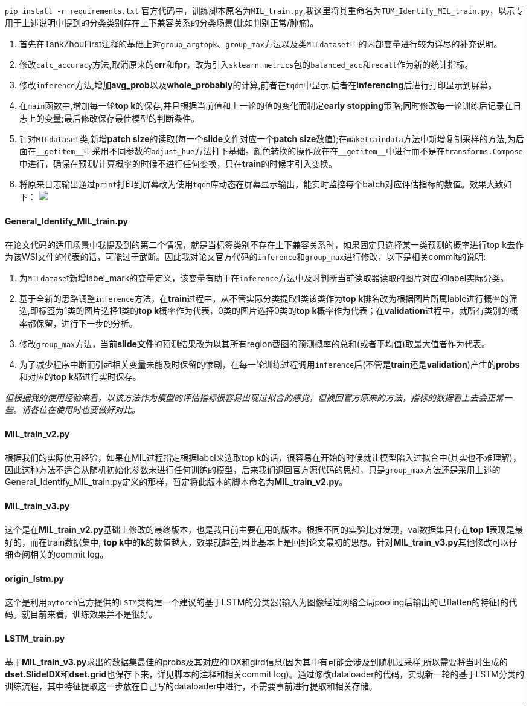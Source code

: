 ```pip install -r requirements.txt```
官方代码中，训练脚本原名为`MIL_train.py`,我这里将其重命名为`TUM_Identify_MIL_train.py`，以示专用于上述说明中提到的分类类别存在上下兼容关系的分类场景(比如判别正常/肿瘤)。

1. 首先在[TankZhouFirst](https://github.com/TankZhouFirst/clinical-grade-computational-pathology-using-weakly-supervised-deep-learning-on-whole-slide-images)注释的基础上对`group_argtopk`、`group_max`方法以及类`MILdataset`中的内部变量进行较为详尽的补充说明。

2. 修改`calc_accuracy`方法,取消原来的**err**和**fpr**，改为引入`sklearn.metrics`包的`balanced_acc`和`recall`作为新的统计指标。

3. 修改`inference`方法,增加**avg_prob**以及**whole_probably**的计算,前者在`tqdm`中显示.后者在**inferencing**后进行打印显示到屏幕。

4. 在`main`函数中,增加每一轮**top k**的保存,并且根据当前值和上一轮的值的变化而制定**early stopping**策略;同时修改每一轮训练后记录在日志上的变量;最后修改保存最佳模型的判断条件。

5. 针对`MILdataset`类,新增**patch size**的读取(每一个**slide**文件对应一个**patch size**数值);在`maketraindata`方法中新增复制采样的方法,为后面在`__getitem__`中采用不同参数的`adjust_hue`方法打下基础。颜色转换的操作放在在`__getitem__`中进行而不是在`transforms.Compose`中进行，确保在预测/计算概率的时候不进行任何变换，只在**train**的时候才引入变换。

6. 将原来日志输出通过`print`打印到屏幕改为使用`tqdm`库动态在屏幕显示输出，能实时监控每个batch对应评估指标的数值。效果大致如下：
![](https://github.com/BohriumKwong/using-weakly-supervised-deep-learning-on-whole-slide-images/blob/master/doc/images/created_gif.gif)



#### General_Identify_MIL_train.py ####

在[论文代码的适用场景](#论文代码的适用场景)中我提及到的第二个情况，就是当标签类别不存在上下兼容关系时，如果固定只选择某一类预测的概率进行top k去作为该WSI文件的代表的话，可能过于武断。因此我对论文官方代码的`inference`和`group_max`进行修改，以下是相关commit的说明:

1. 为`MILdatase`t新增label_mark的变量定义，该变量有助于在`inference`方法中及时判断当前读取器读取的图片对应的label实际分类。

2. 基于全新的思路调整`inference`方法，在**train**过程中，从不管实际分类提取1类该类作为**top k**排名改为根据图片所属lable进行概率的筛选,即标签为1类的图片选择1类的**top k**概率作为代表，0类的图片选择0类的**top k**概率作为代表；在**validation**过程中，就所有类别的概率都保留，进行下一步的分析。

3. 修改`group_max`方法，当前**slide文件**的预测结果改为以其所有region截图的预测概率的总和(或者平均值)取最大值者作为代表。

4. 为了减少程序中断而引起相关变量未能及时保留的惨剧，在每一轮训练过程调用`inference`后(不管是**train**还是**validation**)产生的**probs**和对应的**top k**都进行实时保存。

*但根据我的使用经验来看，以该方法作为模型的评估指标很容易出现过拟合的感觉，但换回官方原来的方法，指标的数据看上去会正常一些。请各位在使用时也要做好对比。*


#### MIL_train_v2.py ####

根据我们的实际使用经验，如果在MIL过程指定根据label来选取top k的话，很容易在开始的时候就让模型陷入过拟合中(其实也不难理解)，因此这种方法不适合从随机初始化参数未进行任何训练的模型，后来我们退回官方源代码的思想，只是`group_max`方法还是采用上述的[General_Identify_MIL_train.py](#General_Identify_MIL_train.py)定义的那样，暂定将此版本的脚本命名为**MIL_train_v2.py**。

#### MIL_train_v3.py ####

这个是在**MIL_train_v2.py**基础上修改的最终版本，也是我目前主要在用的版本。根据不同的实验比对发现，val数据集只有在**top 1**表现是最好的，而在train数据集中, **top k**中的**k**的数值越大，效果就越差,因此基本上是回到论文最初的思想。针对**MIL_train_v3.py**其他修改可以仔细查阅相关的commit log。

#### origin_lstm.py ####

这个是利用`pytorch`官方提供的`LSTM`类构建一个建议的基于LSTM的分类器(输入为图像经过网络全局pooling后输出的已flatten的特征)的代码。就目前来看，训练效果并不是很好。

#### LSTM_train.py ####
基于**MIL_train_v3.py**求出的数据集最佳的probs及其对应的IDX和gird信息(因为其中有可能会涉及到随机过采样,所以需要将当时生成的**dset.SlideIDX**和**dset.grid**也保存下来，详见脚本的注释和相关commit log)。通过修改dataloader的代码，实现新一轮的基于LSTM分类的训练流程，其中特征提取这一步放在自己写的dataloader中进行，不需要事前进行提取和相关存储。

****
```